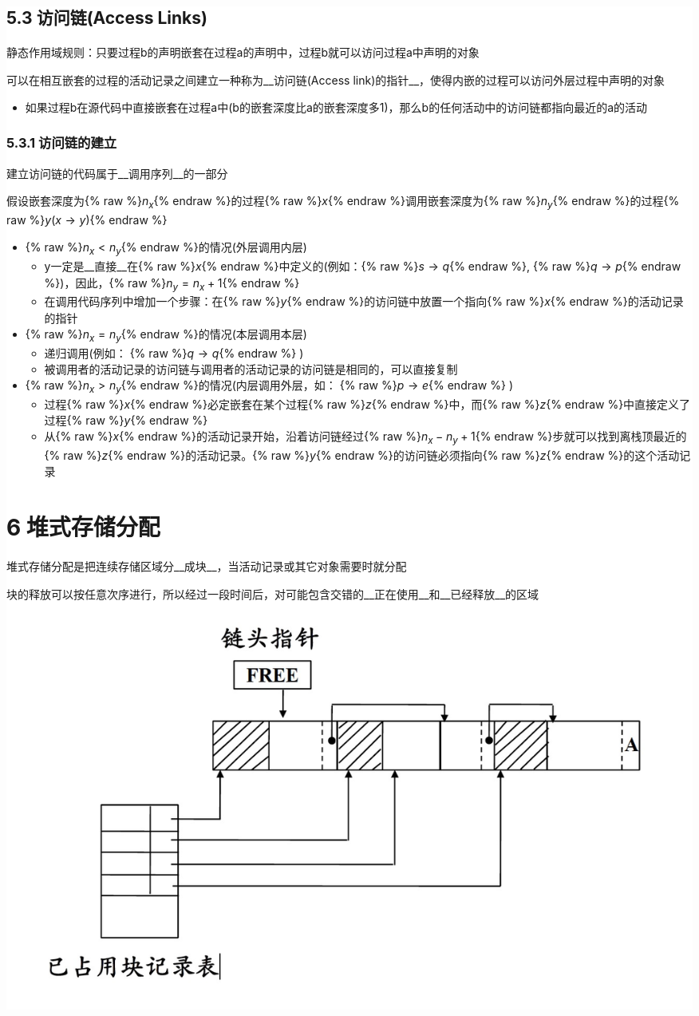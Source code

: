 ## 5.3 访问链(Access Links)

静态作用域规则：只要过程b的声明嵌套在过程a的声明中，过程b就可以访问过程a中声明的对象

可以在相互嵌套的过程的活动记录之间建立一种称为__访问链(Access link)的指针__，使得内嵌的过程可以访问外层过程中声明的对象

* 如果过程b在源代码中直接嵌套在过程a中(b的嵌套深度比a的嵌套深度多1)，那么b的任何活动中的访问链都指向最近的a的活动

### 5.3.1 访问链的建立

建立访问链的代码属于__调用序列__的一部分

假设嵌套深度为{% raw %}$n_x${% endraw %}的过程{% raw %}$x${% endraw %}调用嵌套深度为{% raw %}$n_y${% endraw %}的过程{% raw %}$y(x \to y)${% endraw %}

* {% raw %}$n_x \lt n_y${% endraw %}的情况(外层调用内层)
    * y一定是__直接__在{% raw %}$x${% endraw %}中定义的(例如：{% raw %}$s \to q${% endraw %}, {% raw %}$q \to p${% endraw %})，因此，{% raw %}$n_y = n_x +1${% endraw %}
    * 在调用代码序列中增加一个步骤：在{% raw %}$y${% endraw %}的访问链中放置一个指向{% raw %}$x${% endraw %}的活动记录的指针
* {% raw %}$n_x = n_y${% endraw %}的情况(本层调用本层)
    * 递归调用(例如： {% raw %}$q \to q${% endraw %} )
    * 被调用者的活动记录的访问链与调用者的活动记录的访问链是相同的，可以直接复制
* {% raw %}$n_x > n_y${% endraw %}的情况(内层调用外层，如： {% raw %}$p \to e${% endraw %} )
    * 过程{% raw %}$x${% endraw %}必定嵌套在某个过程{% raw %}$z${% endraw %}中，而{% raw %}$z${% endraw %}中直接定义了过程{% raw %}$y${% endraw %}
    * 从{% raw %}$x${% endraw %}的活动记录开始，沿着访问链经过{% raw %}$n_x - n_y + 1${% endraw %}步就可以找到离栈顶最近的{% raw %}$z${% endraw %}的活动记录。{% raw %}$y${% endraw %}的访问链必须指向{% raw %}$z${% endraw %}的这个活动记录

# 6 堆式存储分配

堆式存储分配是把连续存储区域分__成块__，当活动记录或其它对象需要时就分配

块的释放可以按任意次序进行，所以经过一段时间后，对可能包含交错的__正在使用__和__已经释放__的区域

![fig7](/images/编译原理-运行存储分配/fig7.jpg)

